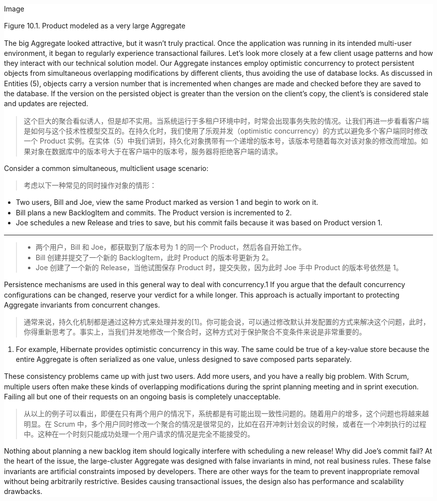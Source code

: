 Image

Figure 10.1. Product modeled as a very large Aggregate

The big Aggregate looked attractive, but it wasn’t truly practical. Once the application was running in its intended multi-user environment, it began to regularly experience transactional failures. Let’s look more closely at a few client usage patterns and how they interact with our technical solution model. Our Aggregate instances employ optimistic concurrency to protect persistent objects from simultaneous overlapping modifications by different clients, thus avoiding the use of database locks. As discussed in Entities (5), objects carry a version number that is incremented when changes are made and checked before they are saved to the database. If the version on the persisted object is greater than the version on the client’s copy, the client’s is considered stale and updates are rejected.

> 这个巨大的聚合看似诱人，但是却不实用。当系统运行于多租户环境中时，时常会出现事务失败的情况。让我们再进一步看看客户端是如何与这个技术性模型交互的。在持久化时，我们使用了乐观并发（optimistic concurrency）的方式以避免多个客户端同时修改一个 Product 实例。在实体（5）中我们讲到，持久化对象携带有一个递增的版本号，该版本号随着每次对该对象的修改而增加。如果对象在数据库中的版本号大于在客户端中的版本号，服务器将拒绝客户端的请求。

Consider a common simultaneous, multiclient usage scenario:

> 考虑以下一种常见的同时操作对象的情形：

- Two users, Bill and Joe, view the same Product marked as version 1 and begin to work on it.
- Bill plans a new BacklogItem and commits. The Product version is incremented to 2.
- Joe schedules a new Release and tries to save, but his commit fails because it was based on Product version 1.

---

> - 两个用户，Bill 和 Joe，都获取到了版本号为 1 的同一个 Product，然后各自开始工作。
> - Bill 创建并提交了一个新的 BacklogItem，此时 Product 的版本号更新为 2。
> - Joe 创建了一个新的 Release，当他试图保存 Product 时，提交失败，因为此时 Joe 手中 Product 的版本号依然是 1。

Persistence mechanisms are used in this general way to deal with concurrency.1 If you argue that the default concurrency configurations can be changed, reserve your verdict for a while longer. This approach is actually important to protecting Aggregate invariants from concurrent changes.

> 通常来说，持久化机制都是通过这种方式来处理并发的[1]。你可能会说，可以通过修改默认并发配置的方式来解决这个问题，此时，你得重新思考了。事实上，当我们并发地修改一个聚合时，这种方式对于保护聚合不变条件来说是非常重要的。

1. For example, Hibernate provides optimistic concurrency in this way. The same could be true of a key-value store because the entire Aggregate is often serialized as one value, unless designed to save composed parts separately.

These consistency problems came up with just two users. Add more users, and you have a really big problem. With Scrum, multiple users often make these kinds of overlapping modifications during the sprint planning meeting and in sprint execution. Failing all but one of their requests on an ongoing basis is completely unacceptable.

> 从以上的例子可以看出，即便在只有两个用户的情况下，系统都是有可能出现一致性问题的。随着用户的增多，这个问题也将越来越明显。在 Scrum 中，多个用户同时修改一个聚合的情况是很常见的，比如在召开冲刺计划会议的时候，或者在一个冲刺执行的过程中。这种在一个时刻只能成功处理一个用户请求的情况是完全不能接受的。

Nothing about planning a new backlog item should logically interfere with scheduling a new release! Why did Joe’s commit fail? At the heart of the issue, the large-cluster Aggregate was designed with false invariants in mind, not real business rules. These false invariants are artificial constraints imposed by developers. There are other ways for the team to prevent inappropriate removal without being arbitrarily restrictive. Besides causing transactional issues, the design also has performance and scalability drawbacks.

